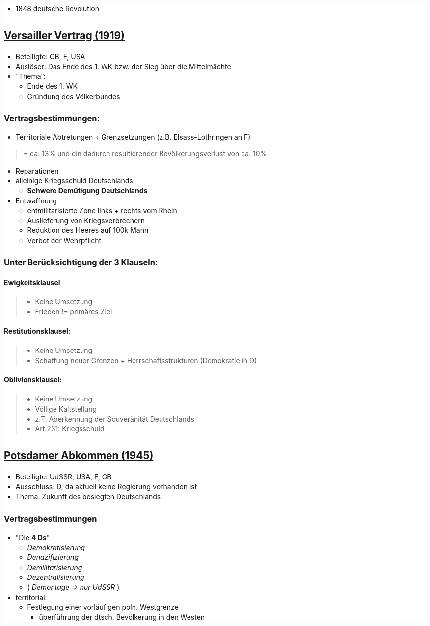 - 1848 deutsche Revolution


## <u>Versailler Vertrag (1919)</u>
- Beteiligte: GB, F, USA
- Auslöser: Das Ende des 1. WK bzw. der Sieg über die Mittelmächte
- “Thema”: 
    - Ende des 1. WK
    - Gründung des Völkerbundes


### Vertragsbestimmungen:
- Territoriale Abtretungen + Grenzsetzungen (z.B. Elsass-Lothringen an F)
> = ca. 13% und ein dadurch resultierender Bevölkerungsverlust von ca. 10%
- Reparationen
- alleinige Kriegsschuld Deutschlands
    - __Schwere Demütigung Deutschlands__
- Entwaffnung
    - entmilitarisierte Zone links + rechts vom Rhein
    - Auslieferung von Kriegsverbrechern
    - Reduktion des Heeres auf 100k Mann
    - Verbot der Wehrpflicht

### Unter Berücksichtigung der 3 Klauseln:

#### Ewigkeitsklausel
> - Keine Umsetzung
> - Frieden != primäres Ziel

#### Restitutionsklausel:
> - Keine Umsetzung
> - Schaffung neuer Grenzen + Herrschaftsstrukturen (Demokratie in D)
 
#### Oblivionsklausel:
> - Keine Umsetzung
> - Völlige Kaltstellung
> - z.T. Aberkennung der Souveränität Deutschlands
> - Art.231: Kriegsschuld

## <u>Potsdamer Abkommen (1945)</u>
- Beteiligte: UdSSR, USA, F, GB
- Ausschluss: D, da aktuell keine Regierung vorhanden ist
- Thema: Zukunft des besiegten Deutschlands


### Vertragsbestimmungen
- "Die __4 Ds__"
    - _Demokratisierung_
    - _Denazifizierung_
    - _Demilitarisierung_
    - _Dezentralisierung_
    - ( _Demontage => nur UdSSR_ )
- territorial:
    - Festlegung einer vorläufigen poln. Westgrenze
        - überführung der dtsch. Bevölkerung in den Westen
